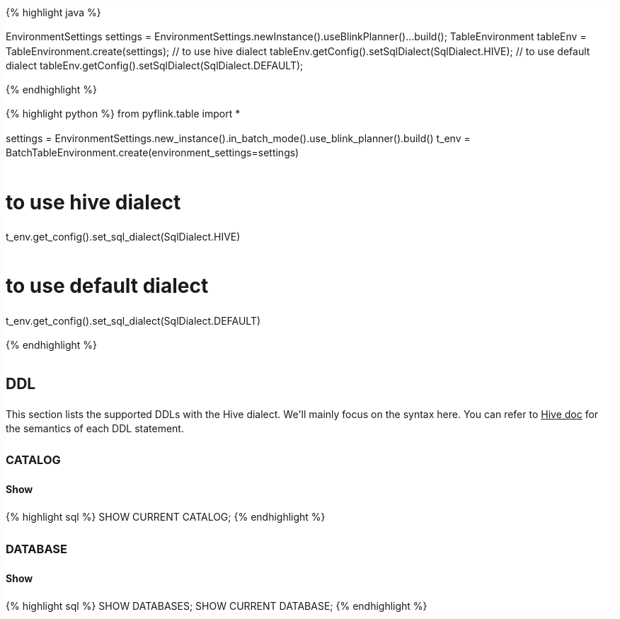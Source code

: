 <div class="codetabs" markdown="1">
<div data-lang="Java" markdown="1">
{% highlight java %}

EnvironmentSettings settings = EnvironmentSettings.newInstance().useBlinkPlanner()...build();
TableEnvironment tableEnv = TableEnvironment.create(settings);
// to use hive dialect
tableEnv.getConfig().setSqlDialect(SqlDialect.HIVE);
// to use default dialect
tableEnv.getConfig().setSqlDialect(SqlDialect.DEFAULT);

{% endhighlight %}
</div>
<div data-lang="Python" markdown="1">
{% highlight python %}
from pyflink.table import *

settings = EnvironmentSettings.new_instance().in_batch_mode().use_blink_planner().build()
t_env = BatchTableEnvironment.create(environment_settings=settings)

# to use hive dialect
t_env.get_config().set_sql_dialect(SqlDialect.HIVE)
# to use default dialect
t_env.get_config().set_sql_dialect(SqlDialect.DEFAULT)

{% endhighlight %}
</div>
</div>

## DDL

This section lists the supported DDLs with the Hive dialect. We'll mainly focus on the syntax
here. You can refer to [Hive doc](https://cwiki.apache.org/confluence/display/Hive/LanguageManual+DDL)
for the semantics of each DDL statement.

### CATALOG

#### Show

{% highlight sql %}
SHOW CURRENT CATALOG;
{% endhighlight %}

### DATABASE

#### Show

{% highlight sql %}
SHOW DATABASES;
SHOW CURRENT DATABASE;
{% endhighlight %}
